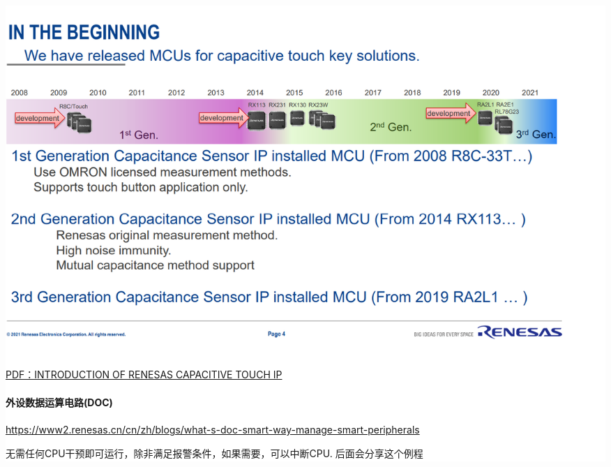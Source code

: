 <img src="./images/ctsu.jpg" width=800 height=500 />

[PDF：INTRODUCTION OF  RENESAS CAPACITIVE TOUCH IP](./1.1_CAPACITIVE%20TOUCH%20-01-2022%20V1.0%20.pdf)
#### 外设数据运算电路(DOC)
https://www2.renesas.cn/cn/zh/blogs/what-s-doc-smart-way-manage-smart-peripherals

无需任何CPU干预即可运行，除非满足报警条件，如果需要，可以中断CPU.
后面会分享这个例程
